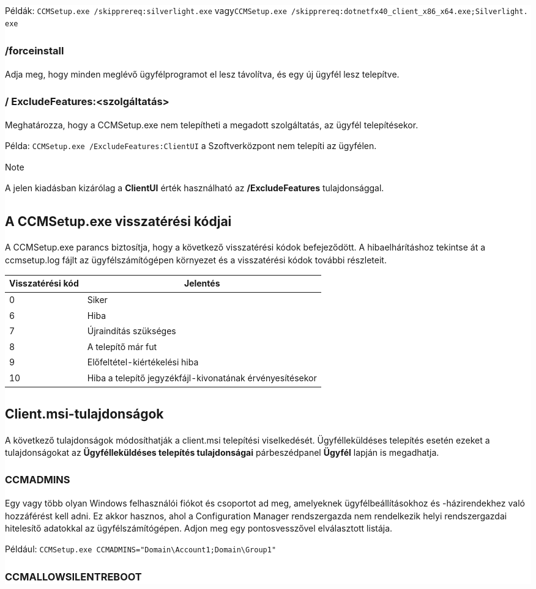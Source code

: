 
 Példák: `CCMSetup.exe /skipprereq:silverlight.exe` vagy`CCMSetup.exe /skipprereq:dotnetfx40_client_x86_x64.exe;Silverlight.exe`  

### <a name="forceinstall"></a>/forceinstall

 Adja meg, hogy minden meglévő ügyfélprogramot el lesz távolítva, és egy új ügyfél lesz telepítve.  

### <a name="excludefeaturesltfeature"></a>/ ExcludeFeatures:&lt;szolgáltatás\>

Meghatározza, hogy a CCMSetup.exe nem telepítheti a megadott szolgáltatás, az ügyfél telepítésekor.  

Példa: `CCMSetup.exe /ExcludeFeatures:ClientUI` a Szoftverközpont nem telepíti az ügyfélen.  

> [!NOTE]  
>  A jelen kiadásban kizárólag a **ClientUI** érték használható az **/ExcludeFeatures** tulajdonsággal.  

##  <a name="ccmsetupReturnCodes"></a> A CCMSetup.exe visszatérési kódjai  
 A CCMSetup.exe parancs biztosítja, hogy a következő visszatérési kódok befejeződött. A hibaelhárításhoz tekintse át a ccmsetup.log fájlt az ügyfélszámítógépen környezet és a visszatérési kódok további részleteit.  

|Visszatérési kód|Jelentés|  
|-----------------|-------------|  
|0|Siker|  
|6|Hiba|  
|7|Újraindítás szükséges|  
|8|A telepítő már fut|  
|9|Előfeltétel-kiértékelési hiba|  
|10|Hiba a telepítő jegyzékfájl-kivonatának érvényesítésekor|  

##  <a name="clientMsiProps"></a> Client.msi-tulajdonságok  
 A következő tulajdonságok módosíthatják a client.msi telepítési viselkedését. Ügyfélleküldéses telepítés esetén ezeket a tulajdonságokat az **Ügyfélleküldéses telepítés tulajdonságai** párbeszédpanel **Ügyfél** lapján is megadhatja.  

### <a name="ccmadmins"></a>CCMADMINS  

Egy vagy több olyan Windows felhasználói fiókot és csoportot ad meg, amelyeknek ügyfélbeállításokhoz és -házirendekhez való hozzáférést kell adni. Ez akkor hasznos, ahol a Configuration Manager rendszergazda nem rendelkezik helyi rendszergazdai hitelesítő adatokkal az ügyfélszámítógépen. Adjon meg egy pontosvesszővel elválasztott listája.  

Például: `CCMSetup.exe CCMADMINS="Domain\Account1;Domain\Group1"`  

### <a name="ccmallowsilentreboot"></a>CCMALLOWSILENTREBOOT
